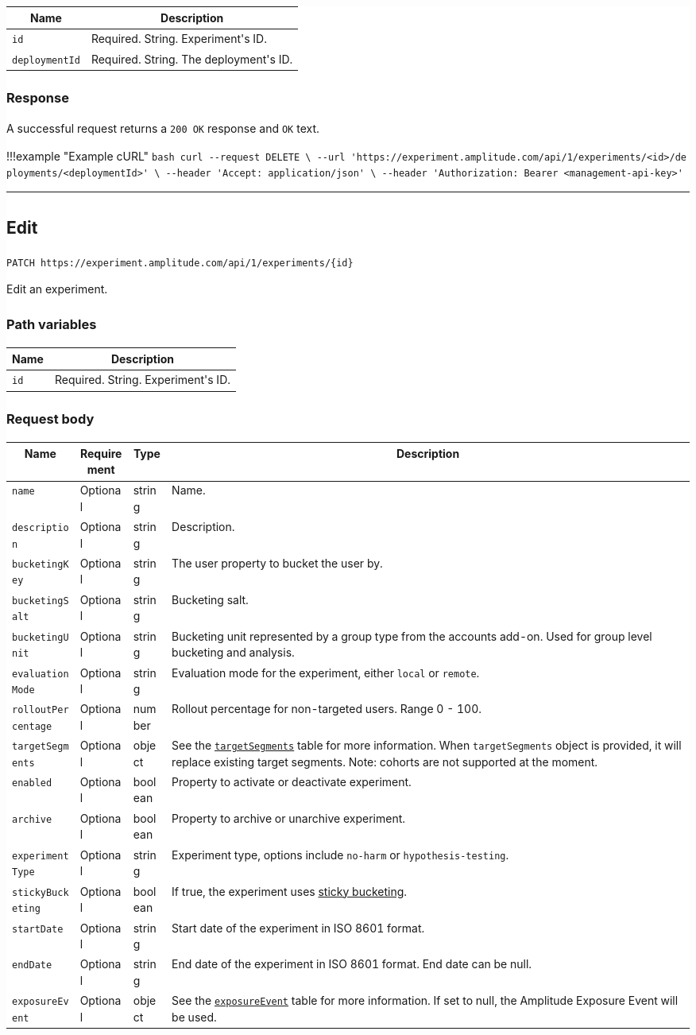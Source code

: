 |Name|Description|
|---|----|
|`id`| Required. String. Experiment's ID.|
|`deploymentId`| Required. String. The deployment's ID.|

### Response

A successful request returns a `200 OK` response and `OK` text.

!!!example "Example cURL"
    ```bash
    curl --request DELETE \
      --url 'https://experiment.amplitude.com/api/1/experiments/<id>/deployments/<deploymentId>' \
      --header 'Accept: application/json' \
      --header 'Authorization: Bearer <management-api-key>'
    ```

------

## Edit

```bash
PATCH https://experiment.amplitude.com/api/1/experiments/{id}
```

Edit an experiment.

### Path variables

|Name|Description|
|---|----|
|`id`| Required. String. Experiment's ID.|

### Request body

|<div class="med-big-column">Name</div>|Requirement|Type|Description|
|---|---|---|---|
|`name`| Optional | string | Name. |
|`description`| Optional | string | Description. |
|`bucketingKey`| Optional | string | The user property to bucket the user by. |
|`bucketingSalt`| Optional | string | Bucketing salt. |
|`bucketingUnit`| Optional | string | Bucketing unit represented by a group type from the accounts add-on. Used for group level bucketing and analysis. |
|`evaluationMode`| Optional | string | Evaluation mode for the experiment, either `local` or `remote`. |
|`rolloutPercentage`| Optional | number | Rollout percentage for non-targeted users. Range 0 - 100. |
|`targetSegments`| Optional | object | See the [`targetSegments`](#targetsegments) table for more information. When `targetSegments` object is provided, it will replace existing target segments. Note: cohorts are not supported at the moment. |
|`enabled`| Optional | boolean | Property to activate or deactivate experiment. |
|`archive`| Optional | boolean | Property to archive or unarchive experiment. |
|`experimentType`| Optional | string | Experiment type, options include `no-harm` or `hypothesis-testing`. |
|`stickyBucketing`| Optional | boolean | If true, the experiment uses [sticky bucketing](../../general/evaluation/implementation.md#sticky-bucketing). |
|`startDate`| Optional | string | Start date of the experiment in ISO 8601 format. |
|`endDate`| Optional | string | End date of the experiment in ISO 8601 format. End date can be null. |
|`exposureEvent`| Optional | object | See the [`exposureEvent`](#exposureevent) table for more information. If set to null, the Amplitude Exposure Event will be used. |